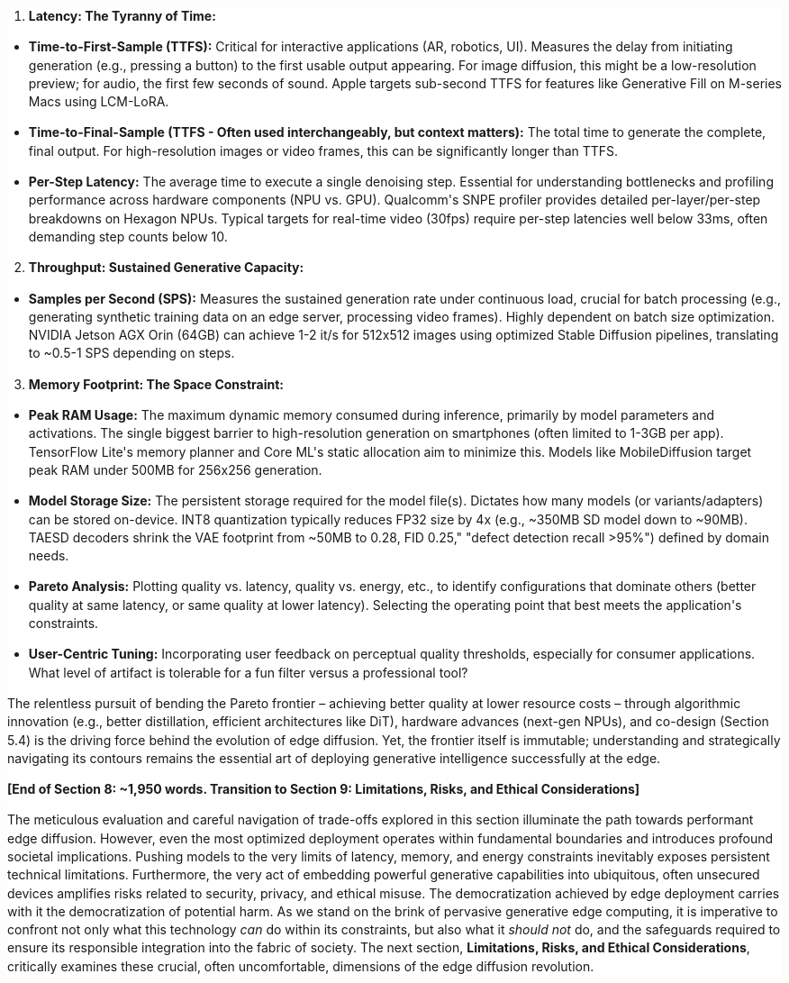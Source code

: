 1.  **Latency: The Tyranny of Time:**

*   **Time-to-First-Sample (TTFS):** Critical for interactive applications (AR, robotics, UI). Measures the delay from initiating generation (e.g., pressing a button) to the first usable output appearing. For image diffusion, this might be a low-resolution preview; for audio, the first few seconds of sound. Apple targets sub-second TTFS for features like Generative Fill on M-series Macs using LCM-LoRA.

*   **Time-to-Final-Sample (TTFS - Often used interchangeably, but context matters):** The total time to generate the complete, final output. For high-resolution images or video frames, this can be significantly longer than TTFS.

*   **Per-Step Latency:** The average time to execute a single denoising step. Essential for understanding bottlenecks and profiling performance across hardware components (NPU vs. GPU). Qualcomm's SNPE profiler provides detailed per-layer/per-step breakdowns on Hexagon NPUs. Typical targets for real-time video (30fps) require per-step latencies well below 33ms, often demanding step counts below 10.

2.  **Throughput: Sustained Generative Capacity:**

*   **Samples per Second (SPS):** Measures the sustained generation rate under continuous load, crucial for batch processing (e.g., generating synthetic training data on an edge server, processing video frames). Highly dependent on batch size optimization. NVIDIA Jetson AGX Orin (64GB) can achieve 1-2 it/s for 512x512 images using optimized Stable Diffusion pipelines, translating to ~0.5-1 SPS depending on steps.

3.  **Memory Footprint: The Space Constraint:**

*   **Peak RAM Usage:** The maximum dynamic memory consumed during inference, primarily by model parameters and activations. The single biggest barrier to high-resolution generation on smartphones (often limited to 1-3GB per app). TensorFlow Lite's memory planner and Core ML's static allocation aim to minimize this. Models like MobileDiffusion target peak RAM under 500MB for 256x256 generation.

*   **Model Storage Size:** The persistent storage required for the model file(s). Dictates how many models (or variants/adapters) can be stored on-device. INT8 quantization typically reduces FP32 size by 4x (e.g., ~350MB SD model down to ~90MB). TAESD decoders shrink the VAE footprint from ~50MB to 0.28, FID 0.25," "defect detection recall >95%") defined by domain needs.

*   **Pareto Analysis:** Plotting quality vs. latency, quality vs. energy, etc., to identify configurations that dominate others (better quality at same latency, or same quality at lower latency). Selecting the operating point that best meets the application's constraints.

*   **User-Centric Tuning:** Incorporating user feedback on perceptual quality thresholds, especially for consumer applications. What level of artifact is tolerable for a fun filter versus a professional tool?

The relentless pursuit of bending the Pareto frontier – achieving better quality at lower resource costs – through algorithmic innovation (e.g., better distillation, efficient architectures like DiT), hardware advances (next-gen NPUs), and co-design (Section 5.4) is the driving force behind the evolution of edge diffusion. Yet, the frontier itself is immutable; understanding and strategically navigating its contours remains the essential art of deploying generative intelligence successfully at the edge.

**[End of Section 8: ~1,950 words. Transition to Section 9: Limitations, Risks, and Ethical Considerations]**

The meticulous evaluation and careful navigation of trade-offs explored in this section illuminate the path towards performant edge diffusion. However, even the most optimized deployment operates within fundamental boundaries and introduces profound societal implications. Pushing models to the very limits of latency, memory, and energy constraints inevitably exposes persistent technical limitations. Furthermore, the very act of embedding powerful generative capabilities into ubiquitous, often unsecured devices amplifies risks related to security, privacy, and ethical misuse. The democratization achieved by edge deployment carries with it the democratization of potential harm. As we stand on the brink of pervasive generative edge computing, it is imperative to confront not only what this technology *can* do within its constraints, but also what it *should not* do, and the safeguards required to ensure its responsible integration into the fabric of society. The next section, **Limitations, Risks, and Ethical Considerations**, critically examines these crucial, often uncomfortable, dimensions of the edge diffusion revolution.
